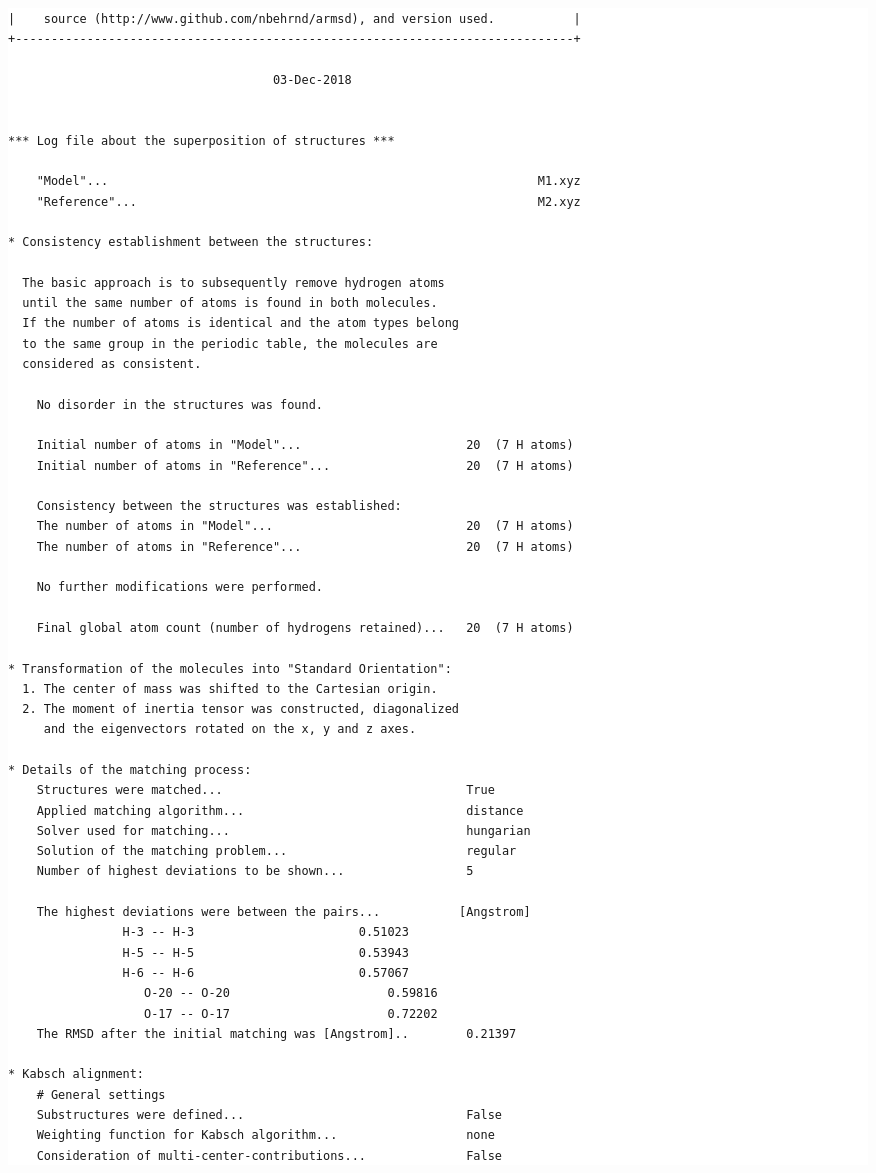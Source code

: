     |    source (http://www.github.com/nbehrnd/armsd), and version used.           |
    +------------------------------------------------------------------------------+
    
    								     03-Dec-2018
    
    
    *** Log file about the superposition of structures ***
    
        "Model"...                                                            M1.xyz
        "Reference"...                                                        M2.xyz
    
    * Consistency establishment between the structures:
    
      The basic approach is to subsequently remove hydrogen atoms
      until the same number of atoms is found in both molecules.
      If the number of atoms is identical and the atom types belong
      to the same group in the periodic table, the molecules are
      considered as consistent.
    
        No disorder in the structures was found.                
    
        Initial number of atoms in "Model"...                   	20  (7 H atoms)
        Initial number of atoms in "Reference"...               	20  (7 H atoms)
    
        Consistency between the structures was established:
        The number of atoms in "Model"...                       	20  (7 H atoms)
        The number of atoms in "Reference"...                   	20  (7 H atoms)
    
        No further modifications were performed.           
    
        Final global atom count (number of hydrogens retained)...	20  (7 H atoms)
    
    * Transformation of the molecules into "Standard Orientation":
      1. The center of mass was shifted to the Cartesian origin.
      2. The moment of inertia tensor was constructed, diagonalized
         and the eigenvectors rotated on the x, y and z axes.
    
    * Details of the matching process:
        Structures were matched...                              	True
        Applied matching algorithm...                           	distance
        Solver used for matching...                             	hungarian
        Solution of the matching problem...                     	regular
        Number of highest deviations to be shown...             	5
    
        The highest deviations were between the pairs...           [Angstrom]
    				H-3 -- H-3                       0.51023
    				H-5 -- H-5                       0.53943
    				H-6 -- H-6                       0.57067
    			       O-20 -- O-20                      0.59816
    			       O-17 -- O-17                      0.72202
        The RMSD after the initial matching was [Angstrom]..    	0.21397
    
    * Kabsch alignment:
        # General settings
        Substructures were defined...                           	False
        Weighting function for Kabsch algorithm...              	none
        Consideration of multi-center-contributions...          	False
    